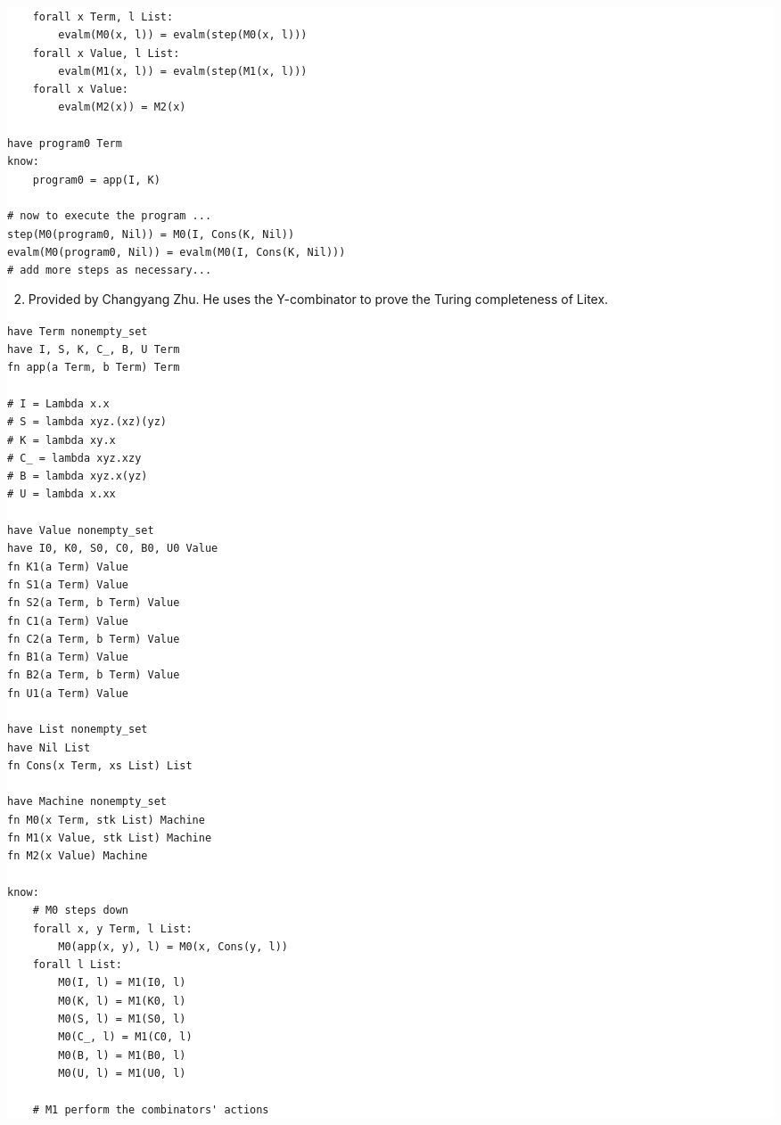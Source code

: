 ```litex
    forall x Term, l List:
        evalm(M0(x, l)) = evalm(step(M0(x, l)))
    forall x Value, l List:
        evalm(M1(x, l)) = evalm(step(M1(x, l)))
    forall x Value:
        evalm(M2(x)) = M2(x)

have program0 Term
know:
    program0 = app(I, K)

# now to execute the program ...
step(M0(program0, Nil)) = M0(I, Cons(K, Nil))
evalm(M0(program0, Nil)) = evalm(M0(I, Cons(K, Nil)))
# add more steps as necessary...
```

2. Provided by Changyang Zhu. He uses the Y-combinator to prove the Turing completeness of Litex.

```litex
have Term nonempty_set
have I, S, K, C_, B, U Term
fn app(a Term, b Term) Term

# I = Lambda x.x
# S = lambda xyz.(xz)(yz)
# K = lambda xy.x
# C_ = lambda xyz.xzy
# B = lambda xyz.x(yz)
# U = lambda x.xx

have Value nonempty_set
have I0, K0, S0, C0, B0, U0 Value
fn K1(a Term) Value
fn S1(a Term) Value
fn S2(a Term, b Term) Value
fn C1(a Term) Value
fn C2(a Term, b Term) Value
fn B1(a Term) Value
fn B2(a Term, b Term) Value
fn U1(a Term) Value

have List nonempty_set
have Nil List
fn Cons(x Term, xs List) List

have Machine nonempty_set
fn M0(x Term, stk List) Machine
fn M1(x Value, stk List) Machine
fn M2(x Value) Machine

know:
    # M0 steps down
    forall x, y Term, l List:
        M0(app(x, y), l) = M0(x, Cons(y, l))
    forall l List:
        M0(I, l) = M1(I0, l)
        M0(K, l) = M1(K0, l)
        M0(S, l) = M1(S0, l)
        M0(C_, l) = M1(C0, l)
        M0(B, l) = M1(B0, l)
        M0(U, l) = M1(U0, l)

    # M1 perform the combinators' actions
```